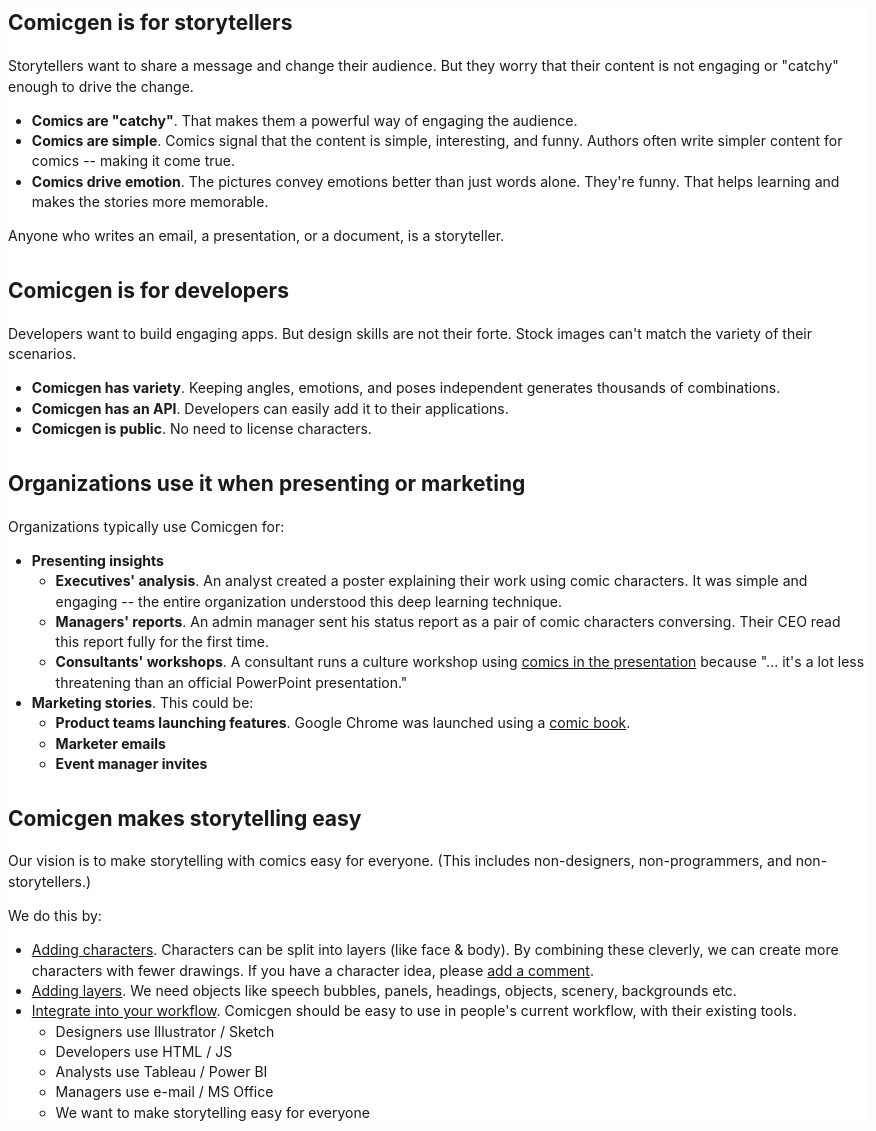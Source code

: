 



## Comicgen is for storytellers

Storytellers want to share a message and change their audience. But they worry that their content is not engaging or "catchy" enough to drive the change.

- **Comics are "catchy"**. That makes them a powerful way of engaging the audience.
- **Comics are simple**. Comics signal that the content is simple, interesting, and funny. Authors often write simpler content for comics -- making it come true.
- **Comics drive emotion**. The pictures convey emotions better than just words alone. They're funny. That helps learning and makes the stories more memorable.

Anyone who writes an email, a presentation, or a document, is a storyteller.

## Comicgen is for developers

Developers want to build engaging apps. But design skills are not their forte. Stock images can't match the variety of their scenarios.

- **Comicgen has variety**. Keeping angles, emotions, and poses independent generates thousands of combinations.
- **Comicgen has an API**. Developers can easily add it to their applications.
- **Comicgen is public**. No need to license characters.

## Organizations use it when presenting or marketing

Organizations typically use Comicgen for:

- **Presenting insights**
  - **Executives' analysis**. An analyst created a poster explaining their work using comic characters. It was simple and engaging -- the entire organization understood this deep learning technique.
  - **Managers' reports**. An admin manager sent his status report as a pair of comic characters conversing. Their CEO read this report fully for the first time.
  - **Consultants' workshops**. A consultant runs a culture workshop using [comics in the presentation](https://www.businessillustrator.com/culture-change-with-comics-workshop/) because "... it's a lot less threatening than an official PowerPoint presentation."
- **Marketing stories**. This could be:
  - **Product teams launching features**. Google Chrome was launched using a [comic book](http://scottmccloud.com/googlechrome/).
  - **Marketer emails**
  - **Event manager invites**

## Comicgen makes storytelling easy

Our vision is to make storytelling with comics easy for everyone. (This includes non-designers, non-programmers, and non-storytellers.)

We do this by:

- [Adding characters](https://github.com/gramener/comicgen/labels/characters).
  Characters can be split into layers (like face & body). By combining these cleverly, we can create more characters with fewer drawings.
  If you have a character idea, please [add a comment](https://github.com/gramener/comicgen/issues/27).
- [Adding layers](https://github.com/gramener/comicgen/labels/layers). We need objects like speech bubbles, panels, headings, objects, scenery, backgrounds etc.
- [Integrate into your workflow](https://github.com/gramener/comicgen/labels/integrate). Comicgen should be easy to use in people's current workflow, with their existing tools.
  - Designers use Illustrator / Sketch
  - Developers use HTML / JS
  - Analysts use Tableau / Power BI
  - Managers use e-mail / MS Office
  - We want to make storytelling easy for everyone
